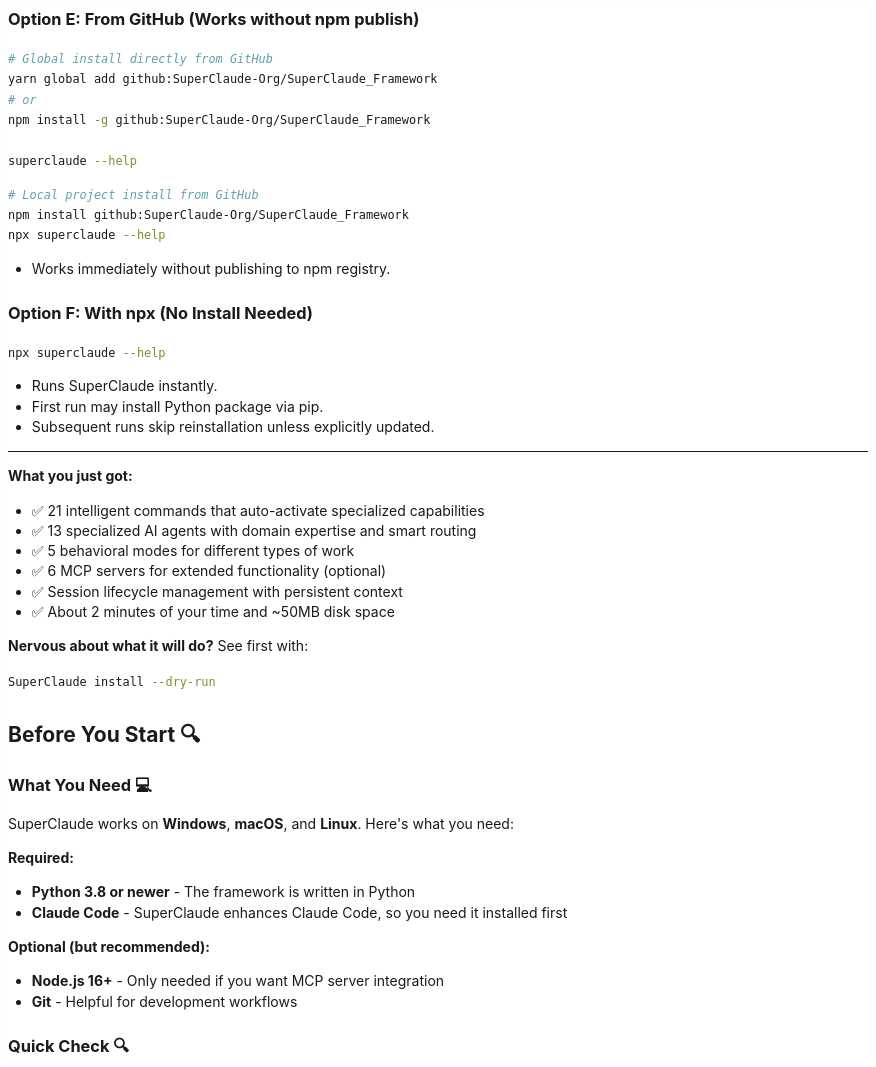 ### Option E: From GitHub (Works without npm publish)
```bash
# Global install directly from GitHub
yarn global add github:SuperClaude-Org/SuperClaude_Framework
# or
npm install -g github:SuperClaude-Org/SuperClaude_Framework

superclaude --help
```
```bash
# Local project install from GitHub
npm install github:SuperClaude-Org/SuperClaude_Framework
npx superclaude --help
```
- Works immediately without publishing to npm registry.

### Option F: With npx (No Install Needed)
```bash
npx superclaude --help
```
- Runs SuperClaude instantly.
- First run may install Python package via pip.
- Subsequent runs skip reinstallation unless explicitly updated.

---

**What you just got:**
- ✅ 21 intelligent commands that auto-activate specialized capabilities
- ✅ 13 specialized AI agents with domain expertise and smart routing
- ✅ 5 behavioral modes for different types of work
- ✅ 6 MCP servers for extended functionality (optional)
- ✅ Session lifecycle management with persistent context
- ✅ About 2 minutes of your time and ~50MB disk space

**Nervous about what it will do?** See first with:
```bash
SuperClaude install --dry-run
```

## Before You Start 🔍

### What You Need 💻

SuperClaude works on **Windows**, **macOS**, and **Linux**. Here's what you need:

**Required:**
- **Python 3.8 or newer** - The framework is written in Python
- **Claude Code** - SuperClaude enhances Claude Code, so you need it installed first

**Optional (but recommended):**
- **Node.js 16+** - Only needed if you want MCP server integration
- **Git** - Helpful for development workflows

### Quick Check 🔍
